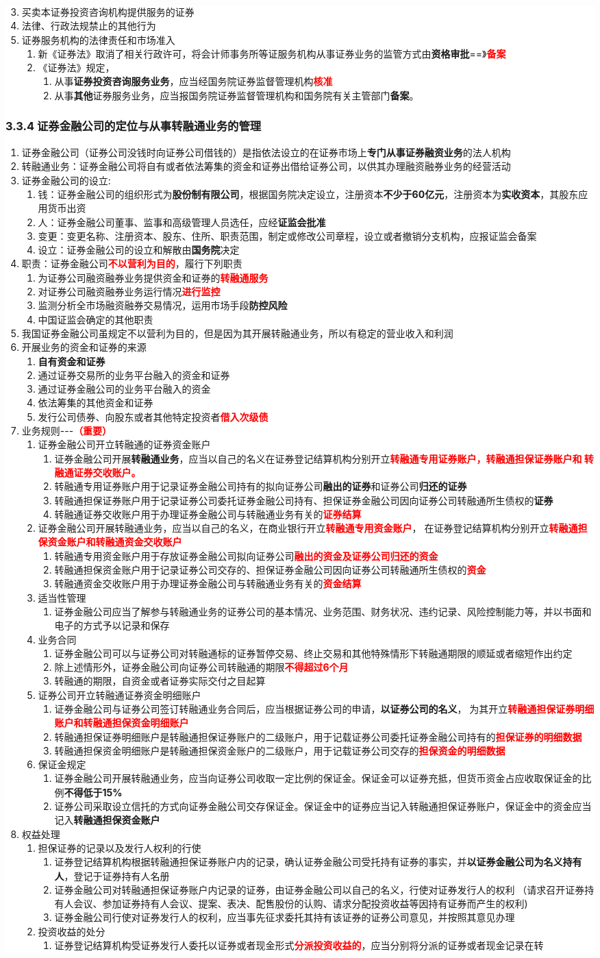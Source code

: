    3. 买卖本证券投资咨询机构提供服务的证券
   4. 法律、行政法规禁止的其他行为
5. 证券服务机构的法律责任和市场准入
   1. 新《证券法》取消了相关行政许可，将会计师事务所等证服务机构从事证券业务的监管方式由**资格审批**==》<font color="red">**备案**</font>
   2. 《证券法》规定，
      1. 从事**证券投资咨询服务业务**，应当经国务院证券监督管理机构<font color="red">**核准**</font>
      2. 从事**其他**证券服务业务，应当报国务院证券监督管理机构和国务院有关主管部门**备案**。


### 3.3.4 证券金融公司的定位与从事转融通业务的管理

1. 证券金融公司（证券公司没钱时向证券公司借钱的）是指依法设立的在证券市场上**专门从事证券融资业务**的法人机构
2. 转融通业务：证券金融公司将自有或者依法筹集的资金和证券出借给证券公司，以供其办理融资融券业务的经营活动
3. 证券金融公司的设立:
   1. 钱：证券金融公司的组织形式为**股份制有限公司**，根据国务院决定设立，注册资本**不少于60亿元**，注册资本为**实收资本**，其股东应用货币出资
   2. 人：证券金融公司董事、监事和高级管理人员选任，应经**证监会批准**
   3. 变更：变更名称、注册资本、股东、住所、职责范围，制定或修改公司章程，设立或者撤销分支机构，应报证监会备案
   4. 设立：证券金融公司的设立和解散由**国务院**决定
4. 职责：证券金融公司<font color="red">**不以营利为目的**</font>，履行下列职责
   1. 为证券公司融资融券业务提供资金和证券的<font color="red">**转融通服务**</font>
   2. 对证券公司融资融券业务运行情况<font color="red">**进行监控**</font>
   3. 监测分析全市场融资融券交易情况，运用市场手段**防控风险**
   4. 中国证监会确定的其他职责
5. 我国证券金融公司虽规定不以营利为目的，但是因为其开展转融通业务，所以有稳定的营业收入和利润
6. 开展业务的资金和证券的来源
   1. **自有资金和证券**
   2. 通过证券交易所的业务平台融入的资金和证券
   3. 通过证券金融公司的业务平台融入的资金
   4. 依法筹集的其他资金和证券
   5. 发行公司债券、向股东或者其他特定投资者<font color="red">**借入次级债**</font>
7. 业务规则---<font color="red">**（重要）**</font>
   1. 证券金融公司开立转融通的证券资金账户
      1. 证券金融公司开展**转融通业务**，应当以自己的名义在证券登记结算机构分别开立<font color="red">**转融通专用证券账户，转融通担保证券账户和
         转融通证券交收账户。**</font>
      2. 转融通专用证券账户用于记录证券金融公司持有的拟向证券公司**融出的证券**和证券公司**归还的证券**
      3. 转融通担保证券账户用于记录证券公司委托证券金融公司持有、担保证券金融公司因向证券公司转融通所生债权的**证券**
      4. 转融通证券交收账户用于办理证券金融公司与转融通业务有关的<font color="red">**证券结算**</font>
   2. 证券金融公司开展转融通业务，应当以自己的名义，在商业银行开立<font color="red">**转融通专用资金账户**</font>，
      在证券登记结算机构分别开立<font color="red">**转融通担保资金账户和转融通资金交收账户**</font>
      1. 转融通专用资金账户用于存放证券金融公司拟向证券公司<font color="red">**融出的资金及证券公司归还的资金**</font>
      2. 转融通担保资金账户用于记录证券公司交存的、担保证券金融公司因向证券公司转融通所生债权的<font color="red">**资金**</font>
      3. 转融通资金交收账户用于办理证券金融公司与转融通业务有关的<font color="red">**资金结算**</font>
   3. 适当性管理
      1. 证券金融公司应当了解参与转融通业务的证券公司的基本情况、业务范围、财务状况、违约记录、风险控制能力等，并以书面和电子的方式予以记录和保存
   4. 业务合同
      1. 证券金融公司可以与证券公司对转融通标的证券暂停交易、终止交易和其他特殊情形下转融通期限的顺延或者缩短作出约定
      2. 除上述情形外，证券金融公司向证券公司转融通的期限<font color="red">**不得超过6个月**</font>
      3. 转融通的期限，自资金或者证券实际交付之目起算
   5. 证券公司开立转融通证券资金明细账户
      1. 证券金融公司与证券公司签订转融通业务合同后，应当根据证券公司的申请，**以证券公司的名义**，
         为其开立<font color="red">**转融通担保证券明细账户和转融通担保资金明细账户**</font>
      2. 转融通担保证券明细账户是转融通担保证券账户的二级账户，用于记载证券公司委托证券金融公司持有的<font color="red">**担保证券的明细数据**</font>
      3. 转融通担保资金明细账户是转融通担保资金账户的二级账户，用于记载证券公司交存的<font color="red">**担保资金的明细数据**</font>
   6. 保证金规定
      1. 证券金融公司开展转融通业务，应当向证券公司收取一定比例的保证金。保证金可以证券充抵，但货币资金占应收取保证金的比例**不得低于15%**
      2. 证券公司采取设立信托的方式向证券金融公司交存保证金。保证金中的证券应当记入转融通担保证券账户，保证金中的资金应当记入**转融通担保资金账户**
8. 权益处理
   1. 担保证券的记录以及发行人权利的行使
      1. 证券登记结算机构根据转融通担保证券账户内的记录，确认证券金融公司受托持有证券的事实，并**以证券金融公司为名义持有人**，登记于证券持有人名册
      2. 证券金融公司对转融通担保证券账户内记录的证券，由证券金融公司以自己的名义，行使对证券发行人的权利
         （请求召开证券持有人会议、参加证券持有人会议、提案、表决、配售股份的认购、请求分配投资收益等因持有证券而产生的权利)
      3. 证券金融公司行使对证券发行人的权利，应当事先征求委托其持有该证券的证券公司意见，并按照其意见办理
   2. 投资收益的处分
      1. 证券登记结算机构受证券发行人委托以证券或者现金形式<font color="red">**分派投资收益的**</font>，应当分别将分派的证券或者现金记录在转